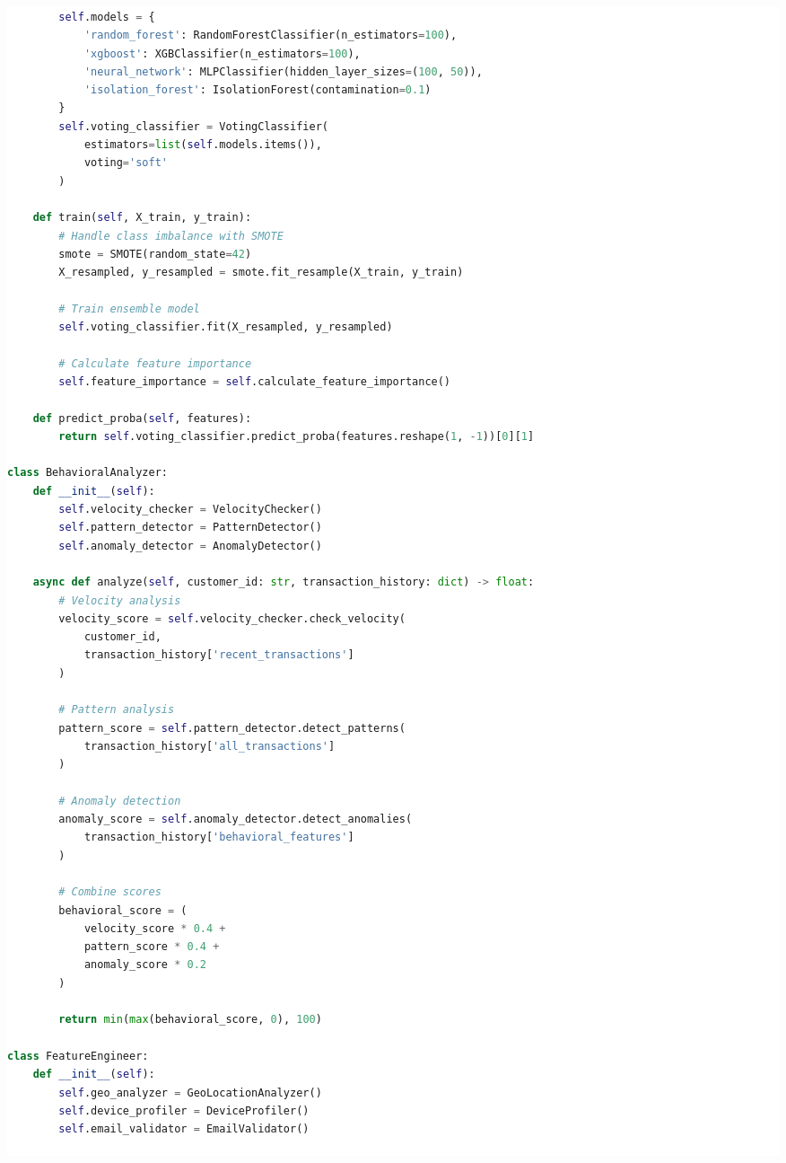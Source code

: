 ```python
        self.models = {
            'random_forest': RandomForestClassifier(n_estimators=100),
            'xgboost': XGBClassifier(n_estimators=100),
            'neural_network': MLPClassifier(hidden_layer_sizes=(100, 50)),
            'isolation_forest': IsolationForest(contamination=0.1)
        }
        self.voting_classifier = VotingClassifier(
            estimators=list(self.models.items()),
            voting='soft'
        )
    
    def train(self, X_train, y_train):
        # Handle class imbalance with SMOTE
        smote = SMOTE(random_state=42)
        X_resampled, y_resampled = smote.fit_resample(X_train, y_train)
        
        # Train ensemble model
        self.voting_classifier.fit(X_resampled, y_resampled)
        
        # Calculate feature importance
        self.feature_importance = self.calculate_feature_importance()
    
    def predict_proba(self, features):
        return self.voting_classifier.predict_proba(features.reshape(1, -1))[0][1]

class BehavioralAnalyzer:
    def __init__(self):
        self.velocity_checker = VelocityChecker()
        self.pattern_detector = PatternDetector()
        self.anomaly_detector = AnomalyDetector()
    
    async def analyze(self, customer_id: str, transaction_history: dict) -> float:
        # Velocity analysis
        velocity_score = self.velocity_checker.check_velocity(
            customer_id,
            transaction_history['recent_transactions']
        )
        
        # Pattern analysis
        pattern_score = self.pattern_detector.detect_patterns(
            transaction_history['all_transactions']
        )
        
        # Anomaly detection
        anomaly_score = self.anomaly_detector.detect_anomalies(
            transaction_history['behavioral_features']
        )
        
        # Combine scores
        behavioral_score = (
            velocity_score * 0.4 +
            pattern_score * 0.4 +
            anomaly_score * 0.2
        )
        
        return min(max(behavioral_score, 0), 100)

class FeatureEngineer:
    def __init__(self):
        self.geo_analyzer = GeoLocationAnalyzer()
        self.device_profiler = DeviceProfiler()
        self.email_validator = EmailValidator()
    
```